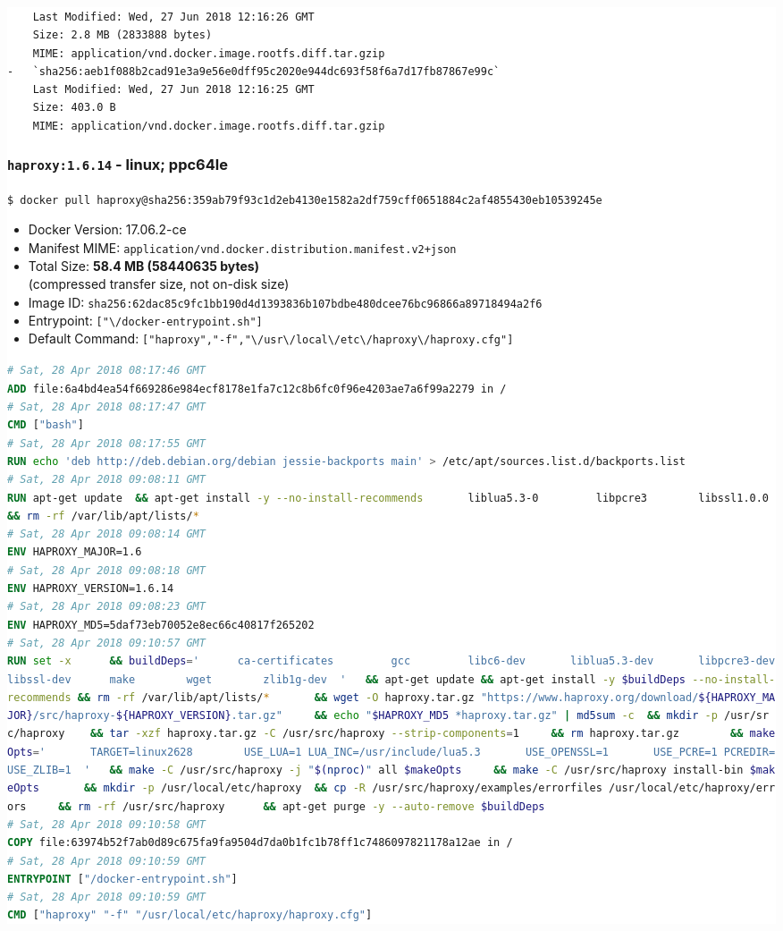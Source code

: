 		Last Modified: Wed, 27 Jun 2018 12:16:26 GMT  
		Size: 2.8 MB (2833888 bytes)  
		MIME: application/vnd.docker.image.rootfs.diff.tar.gzip
	-	`sha256:aeb1f088b2cad91e3a9e56e0dff95c2020e944dc693f58f6a7d17fb87867e99c`  
		Last Modified: Wed, 27 Jun 2018 12:16:25 GMT  
		Size: 403.0 B  
		MIME: application/vnd.docker.image.rootfs.diff.tar.gzip

### `haproxy:1.6.14` - linux; ppc64le

```console
$ docker pull haproxy@sha256:359ab79f93c1d2eb4130e1582a2df759cff0651884c2af4855430eb10539245e
```

-	Docker Version: 17.06.2-ce
-	Manifest MIME: `application/vnd.docker.distribution.manifest.v2+json`
-	Total Size: **58.4 MB (58440635 bytes)**  
	(compressed transfer size, not on-disk size)
-	Image ID: `sha256:62dac85c9fc1bb190d4d1393836b107bdbe480dcee76bc96866a89718494a2f6`
-	Entrypoint: `["\/docker-entrypoint.sh"]`
-	Default Command: `["haproxy","-f","\/usr\/local\/etc\/haproxy\/haproxy.cfg"]`

```dockerfile
# Sat, 28 Apr 2018 08:17:46 GMT
ADD file:6a4bd4ea54f669286e984ecf8178e1fa7c12c8b6fc0f96e4203ae7a6f99a2279 in / 
# Sat, 28 Apr 2018 08:17:47 GMT
CMD ["bash"]
# Sat, 28 Apr 2018 08:17:55 GMT
RUN echo 'deb http://deb.debian.org/debian jessie-backports main' > /etc/apt/sources.list.d/backports.list
# Sat, 28 Apr 2018 09:08:11 GMT
RUN apt-get update 	&& apt-get install -y --no-install-recommends 		liblua5.3-0 		libpcre3 		libssl1.0.0 	&& rm -rf /var/lib/apt/lists/*
# Sat, 28 Apr 2018 09:08:14 GMT
ENV HAPROXY_MAJOR=1.6
# Sat, 28 Apr 2018 09:08:18 GMT
ENV HAPROXY_VERSION=1.6.14
# Sat, 28 Apr 2018 09:08:23 GMT
ENV HAPROXY_MD5=5daf73eb70052e8ec66c40817f265202
# Sat, 28 Apr 2018 09:10:57 GMT
RUN set -x 		&& buildDeps=' 		ca-certificates 		gcc 		libc6-dev 		liblua5.3-dev 		libpcre3-dev 		libssl-dev 		make 		wget 		zlib1g-dev 	' 	&& apt-get update && apt-get install -y $buildDeps --no-install-recommends && rm -rf /var/lib/apt/lists/* 		&& wget -O haproxy.tar.gz "https://www.haproxy.org/download/${HAPROXY_MAJOR}/src/haproxy-${HAPROXY_VERSION}.tar.gz" 	&& echo "$HAPROXY_MD5 *haproxy.tar.gz" | md5sum -c 	&& mkdir -p /usr/src/haproxy 	&& tar -xzf haproxy.tar.gz -C /usr/src/haproxy --strip-components=1 	&& rm haproxy.tar.gz 		&& makeOpts=' 		TARGET=linux2628 		USE_LUA=1 LUA_INC=/usr/include/lua5.3 		USE_OPENSSL=1 		USE_PCRE=1 PCREDIR= 		USE_ZLIB=1 	' 	&& make -C /usr/src/haproxy -j "$(nproc)" all $makeOpts 	&& make -C /usr/src/haproxy install-bin $makeOpts 		&& mkdir -p /usr/local/etc/haproxy 	&& cp -R /usr/src/haproxy/examples/errorfiles /usr/local/etc/haproxy/errors 	&& rm -rf /usr/src/haproxy 		&& apt-get purge -y --auto-remove $buildDeps
# Sat, 28 Apr 2018 09:10:58 GMT
COPY file:63974b52f7ab0d89c675fa9fa9504d7da0b1fc1b78ff1c7486097821178a12ae in / 
# Sat, 28 Apr 2018 09:10:59 GMT
ENTRYPOINT ["/docker-entrypoint.sh"]
# Sat, 28 Apr 2018 09:10:59 GMT
CMD ["haproxy" "-f" "/usr/local/etc/haproxy/haproxy.cfg"]
```
